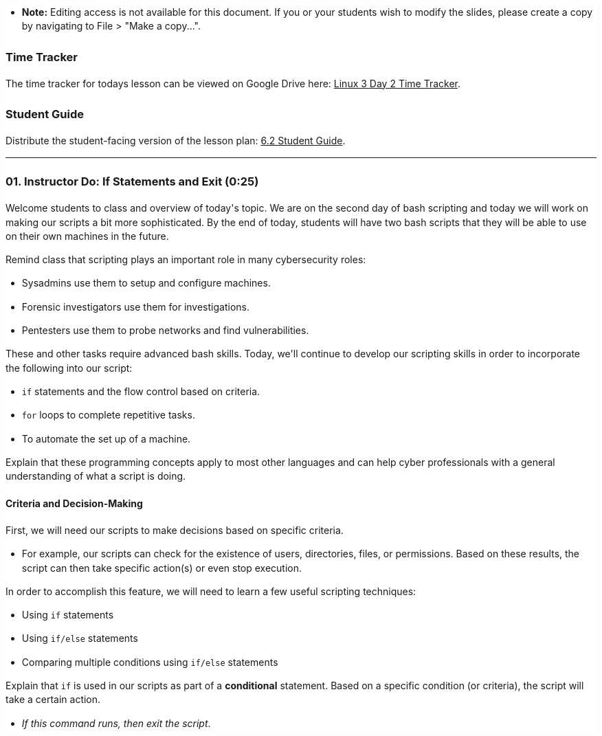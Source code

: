 - **Note:** Editing access is not available for this document. If you or your students wish to modify the slides, please create a copy by navigating to File > "Make a copy...".

### Time Tracker

The time tracker for todays lesson can be viewed on Google Drive here: [Linux 3 Day 2 Time Tracker](https://docs.google.com/spreadsheets/d/1D9pyuIZygGdbmuCl05PgTVOQRCCTfWRP49ZNDAEIA98/edit?usp=sharing).

### Student Guide

Distribute the student-facing version of the lesson plan: [6.2 Student Guide](studentguide.md).

---

### 01. Instructor Do: If Statements and Exit (0:25)

Welcome students to class and overview of today's topic. We are on the second day of bash scripting and today we will work on making our scripts a bit more sophisticated. By the end of today, students will have two bash scripts that they will be able to use on their own machines in the future.

Remind class that scripting plays an important role in many cybersecurity roles:

- Sysadmins use them to setup and configure machines.

- Forensic investigators use them for investigations.

- Pentesters use them to probe networks and find vulnerabilities.

These and other tasks require advanced bash skills. Today, we'll continue to develop our scripting skills in order to incorporate the following into our script:

- `if` statements and the flow control based on criteria.

- `for` loops to complete repetitive tasks.

- To automate the set up of a machine.

Explain that these programming concepts apply to most other languages and can help cyber professionals with a general understanding of what a script is doing.

#### Criteria and Decision-Making

First, we will need our scripts to make decisions based on specific criteria.

  - For example, our scripts can check for the existence of users, directories, files, or permissions. Based on these results, the script can then take specific action(s) or even stop execution.

In order to accomplish this feature, we will need to learn a few useful scripting techniques:

- Using `if` statements

- Using `if/else` statements

- Comparing multiple conditions using `if/else` statements

Explain that `if` is used in our scripts as part of a **conditional** statement. Based on a specific condition (or criteria), the script will take a certain action.

- _If this command runs, then exit the script_.
